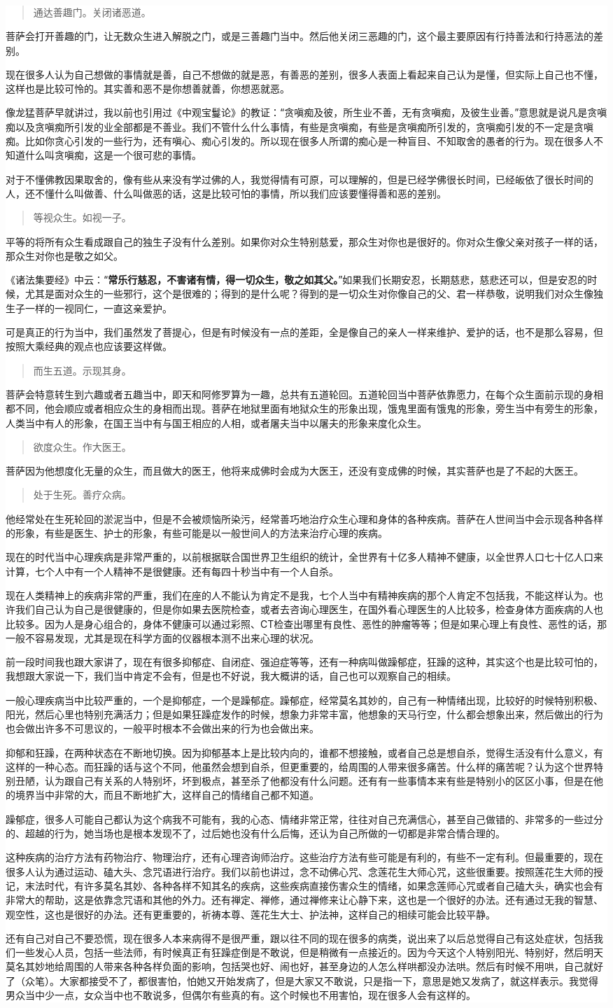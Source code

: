 > 通达善趣门。关闭诸恶道。

菩萨会打开善趣的门，让无数众生进入解脱之门，或是三善趣门当中。然后他关闭三恶趣的门，这个最主要原因有行持善法和行持恶法的差别。

现在很多人认为自己想做的事情就是善，自己不想做的就是恶，有善恶的差别，很多人表面上看起来自己认为是懂，但实际上自己也不懂，这样也是比较可怜的。其实善和恶不是你想善就善，你想恶就恶。

像龙猛菩萨早就讲过，我以前也引用过《中观宝鬘论》的教证：“贪嗔痴及彼，所生业不善，无有贪嗔痴，及彼生业善。”意思就是说凡是贪嗔痴以及贪嗔痴所引发的业全部都是不善业。我们不管什么什么事情，有些是贪嗔痴，有些是贪嗔痴所引发的，贪嗔痴引发的不一定是贪嗔痴。比如你贪心引发的一些行为，还有嗔心、痴心引发的。所以现在很多人所谓的痴心是一种盲目、不知取舍的愚者的行为。现在很多人不知道什么叫贪嗔痴，这是一个很可悲的事情。

对于不懂佛教因果取舍的，像有些从来没有学过佛的人，我觉得情有可原，可以理解的，但是已经学佛很长时间，已经皈依了很长时间的人，还不懂什么叫做善、什么叫做恶的话，这是比较可怕的事情，所以我们应该要懂得善和恶的差别。

> 等视众生。如视一子。

平等的将所有众生看成跟自己的独生子没有什么差别。如果你对众生特别慈爱，那众生对你也是很好的。你对众生像父亲对孩子一样的话，那众生对你也是敬之如父。

《诸法集要经》中云：“**常乐行慈忍，不害诸有情，得一切众生，敬之如其父。**”如果我们长期安忍，长期慈悲，慈悲还可以，但是安忍的时候，尤其是面对众生的一些邪行，这个是很难的；得到的是什么呢？得到的是一切众生对你像自己的父、君一样恭敬，说明我们对众生像独生子一样的一视同仁，一直这亲爱护。

可是真正的行为当中，我们虽然发了菩提心，但是有时候没有一点的差距，全是像自己的亲人一样来维护、爱护的话，也不是那么容易，但按照大乘经典的观点也应该要这样做。

> 而生五道。示现其身。

菩萨会特意转生到六趣或者五趣当中，即天和阿修罗算为一趣，总共有五道轮回。五道轮回当中菩萨依靠愿力，在每个众生面前示现的身相都不同，他会顺应或者相应众生的身相而出现。菩萨在地狱里面有地狱众生的形象出现，饿鬼里面有饿鬼的形象，旁生当中有旁生的形象，人类当中有人的形象，在国王当中有与国王相应的人相，或者屠夫当中以屠夫的形象来度化众生。

> 欲度众生。作大医王。

菩萨因为他想度化无量的众生，而且做大的医王，他将来成佛时会成为大医王，还没有变成佛的时候，其实菩萨也是了不起的大医王。

> 处于生死。善疗众病。

他经常处在生死轮回的淤泥当中，但是不会被烦恼所染污，经常善巧地治疗众生心理和身体的各种疾病。菩萨在人世间当中会示现各种各样的形象，有些是医生、护士的形象，有些可能是以一般世间人的方法来治疗心理的疾病。

现在的时代当中心理疾病是非常严重的，以前根据联合国世界卫生组织的统计，全世界有十亿多人精神不健康，以全世界人口七十亿人口来计算，七个人中有一个人精神不是很健康。还有每四十秒当中有一个人自杀。

现在人类精神上的疾病非常的严重，我们在座的人不能认为肯定不是我，七个人当中有精神疾病的那个人肯定不包括我，不能这样认为。也许我们自己认为自己是很健康的，但是你如果去医院检查，或者去咨询心理医生，在国外看心理医生的人比较多，检查身体方面疾病的人也比较多。因为人是身心组合的，身体不健康可以通过彩照、CT检查出哪里有良性、恶性的肿瘤等等；但是如果心理上有良性、恶性的话，那一般不容易发现，尤其是现在科学方面的仪器根本测不出来心理的状况。

前一段时间我也跟大家讲了，现在有很多抑郁症、自闭症、强迫症等等，还有一种病叫做躁郁症，狂躁的这种，其实这个也是比较可怕的，我想跟大家说一下，我们当中肯定不会有，但是也不好说，我大概讲的话，自己也可以观察自己的相续。

一般心理疾病当中比较严重的，一个是抑郁症，一个是躁郁症。躁郁症，经常莫名其妙的，自己有一种情绪出现，比较好的时候特别积极、阳光，然后心里也特别充满活力；但是如果狂躁症发作的时候，想象力非常丰富，他想象的天马行空，什么都会想象出来，然后做出的行为也会做出许多不可思议的，一般平时根本不会做出来的行为也会做出来。

抑郁和狂躁，在两种状态在不断地切换。因为抑郁基本上是比较内向的，谁都不想接触，或者自己总是想自杀，觉得生活没有什么意义，有这样的一种心态。而狂躁的话与这个不同，他虽然会想到自杀，但更重要的，给周围的人带来很多痛苦。什么样的痛苦呢？认为这个世界特别丑陋，认为跟自己有关系的人特别坏，坏到极点，甚至杀了他都没有什么问题。还有有一些事情本来有些是特别小的区区小事，但是在他的境界当中非常的大，而且不断地扩大，这样自己的情绪自己都不知道。

躁郁症，很多人可能自己都认为这个病我不可能有，我的心态、情绪非常正常，往往对自己充满信心，甚至自己做错的、非常多的一些过分的、超越的行为，她当场也是根本发现不了，过后她也没有什么后悔，还认为自己所做的一切都是非常合情合理的。

这种疾病的治疗方法有药物治疗、物理治疗，还有心理咨询师治疗。这些治疗方法有些可能是有利的，有些不一定有利。但最重要的，现在很多人认为通过运动、磕大头、念咒语进行治疗。我们以前也讲过，念不动佛心咒、念莲花生大师心咒，这些很重要。按照莲花生大师的授记，末法时代，有许多莫名其妙、各种各样不知其名的疾病，这些疾病直接伤害众生的情绪，如果念莲师心咒或者自己磕大头，确实也会有非常大的帮助，这是依靠念咒语和其他的外力。还有禅定、禅修，通过禅修来让心静下来，这也是一个很好的办法。还有通过无我的智慧、观空性，这也是很好的办法。还有更重要的，祈祷本尊、莲花生大士、护法神，这样自己的相续可能会比较平静。

还有自己对自己不要恐慌，现在很多人本来病得不是很严重，跟以往不同的现在很多的病类，说出来了以后总觉得自己有这处症状，包括我们一些发心人员，包括一些法师，有时候真正有狂躁症倒是不敢说，但是稍微有一点接近的。因为今天这个人特别阳光、特别好，然后明天莫名其妙地给周围的人带来各种各样负面的影响，包括哭也好、闹也好，甚至身边的人怎么样哄都没办法哄。然后有时候不用哄，自己就好了（众笔）。大家都接受不了，都很害怕，怕她又开始发病了，但是大家又不敢说，只是指一下，意思是她又发病了，就这样表示。我觉得男众当中少一点，女众当中也不敢说多，但偶尔有些真的有。这个时候也不用害怕，现在很多人会有这样的。
